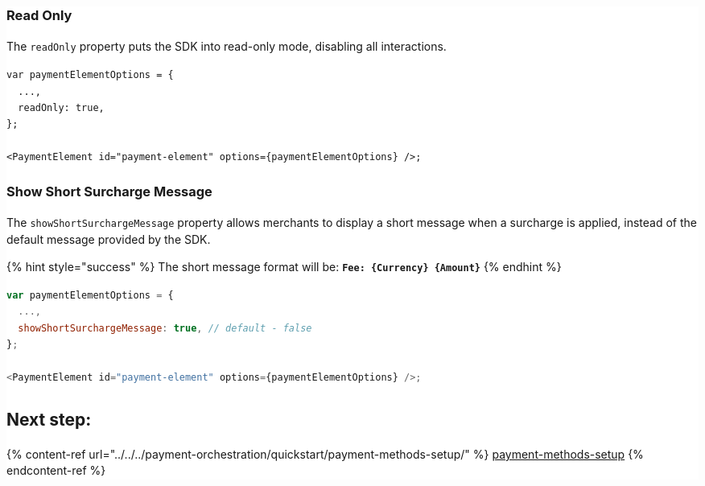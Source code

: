 ### Read Only

The `readOnly` property puts the SDK into read-only mode, disabling all interactions.

<pre class="language-javascript"><code class="lang-javascript">var paymentElementOptions = {
  ...,
  readOnly: true,
};
<strong>
</strong>&#x3C;PaymentElement id="payment-element" options={paymentElementOptions} />;
</code></pre>

### Show Short Surcharge Message

The `showShortSurchargeMessage` property allows merchants to display a short message when a surcharge is applied, instead of the default message provided by the SDK.

{% hint style="success" %}
The short message format will be: **`Fee: {Currency} {Amount}`**
{% endhint %}

```javascript
var paymentElementOptions = {
  ...,
  showShortSurchargeMessage: true, // default - false
};

<PaymentElement id="payment-element" options={paymentElementOptions} />;
```

## Next step:

{% content-ref url="../../../payment-orchestration/quickstart/payment-methods-setup/" %}
[payment-methods-setup](../../../payment-orchestration/quickstart/payment-methods-setup/)
{% endcontent-ref %}
